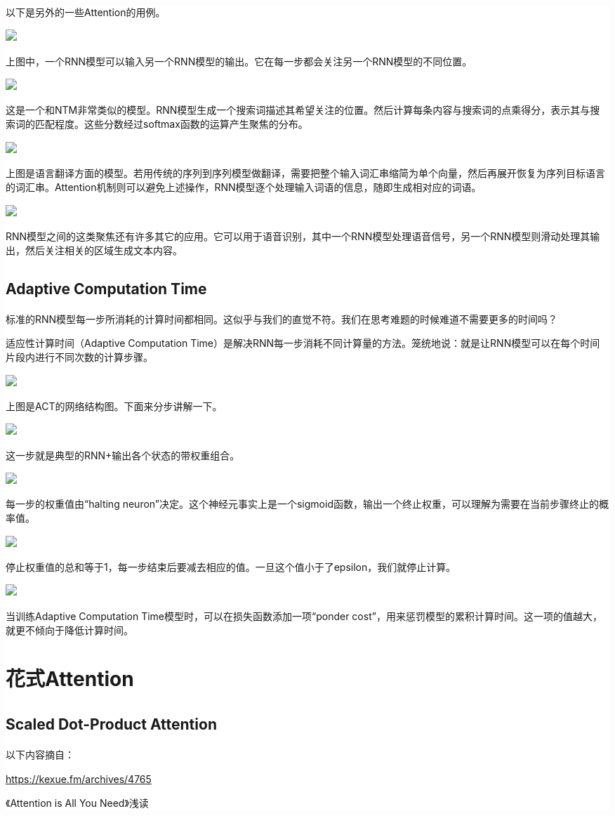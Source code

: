 以下是另外的一些Attention的用例。

![](/images/img2/Attention.png)

上图中，一个RNN模型可以输入另一个RNN模型的输出。它在每一步都会关注另一个RNN模型的不同位置。

![](/images/img2/Attention_2.png)

这是一个和NTM非常类似的模型。RNN模型生成一个搜索词描述其希望关注的位置。然后计算每条内容与搜索词的点乘得分，表示其与搜索词的匹配程度。这些分数经过softmax函数的运算产生聚焦的分布。

![](/images/img2/Attention_3.png)

上图是语言翻译方面的模型。若用传统的序列到序列模型做翻译，需要把整个输入词汇串缩简为单个向量，然后再展开恢复为序列目标语言的词汇串。Attention机制则可以避免上述操作，RNN模型逐个处理输入词语的信息，随即生成相对应的词语。

![](/images/img2/Attention_4.png)

RNN模型之间的这类聚焦还有许多其它的应用。它可以用于语音识别，其中一个RNN模型处理语音信号，另一个RNN模型则滑动处理其输出，然后关注相关的区域生成文本内容。

## Adaptive Computation Time

标准的RNN模型每一步所消耗的计算时间都相同。这似乎与我们的直觉不符。我们在思考难题的时候难道不需要更多的时间吗？

适应性计算时间（Adaptive Computation Time）是解决RNN每一步消耗不同计算量的方法。笼统地说：就是让RNN模型可以在每个时间片段内进行不同次数的计算步骤。

![](/images/img2/ACT.png)

上图是ACT的网络结构图。下面来分步讲解一下。

![](/images/img2/ACT_2.png)

这一步就是典型的RNN+输出各个状态的带权重组合。

![](/images/img2/ACT_3.png)

每一步的权重值由“halting neuron”决定。这个神经元事实上是一个sigmoid函数，输出一个终止权重，可以理解为需要在当前步骤终止的概率值。

![](/images/img2/ACT_4.png)

停止权重值的总和等于1，每一步结束后要减去相应的值。一旦这个值小于了epsilon，我们就停止计算。

![](/images/img2/ACT_5.png)

当训练Adaptive Computation Time模型时，可以在损失函数添加一项“ponder cost”，用来惩罚模型的累积计算时间。这一项的值越大，就更不倾向于降低计算时间。

# 花式Attention

## Scaled Dot-Product Attention

以下内容摘自：

https://kexue.fm/archives/4765

《Attention is All You Need》浅读
